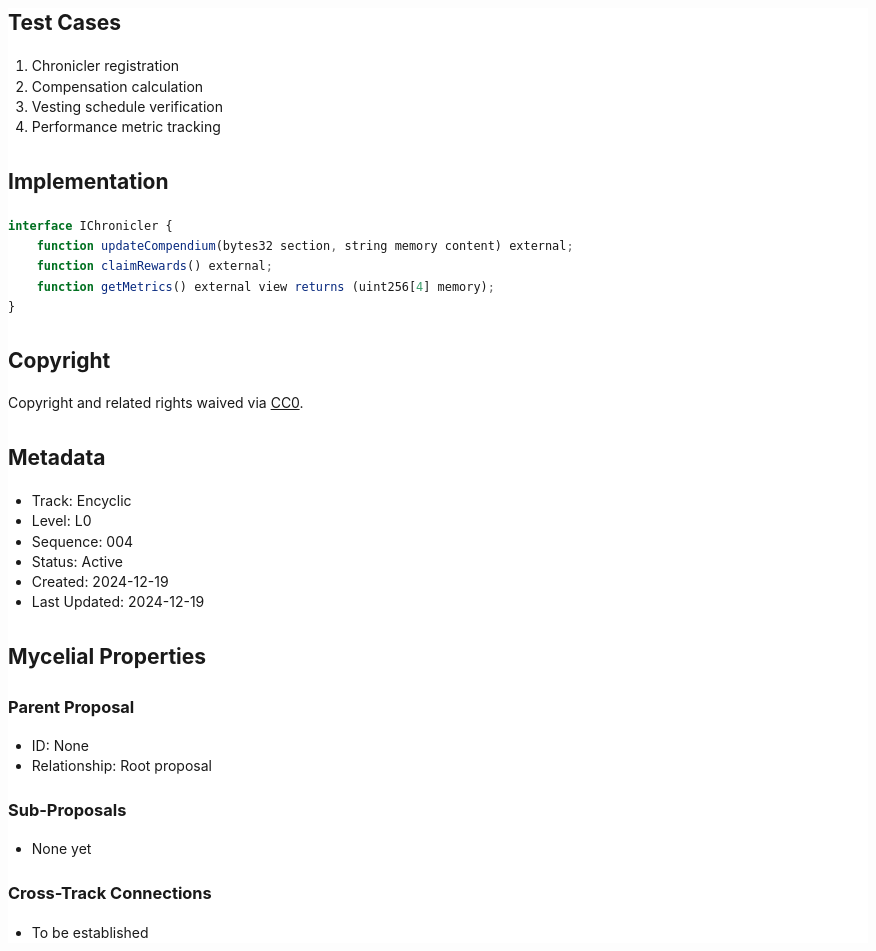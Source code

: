 ## Test Cases

1. Chronicler registration
2. Compensation calculation
3. Vesting schedule verification
4. Performance metric tracking

## Implementation

```typescript
interface IChronicler {
    function updateCompendium(bytes32 section, string memory content) external;
    function claimRewards() external;
    function getMetrics() external view returns (uint256[4] memory);
}
```

## Copyright

Copyright and related rights waived via [CC0](https://creativecommons.org/publicdomain/zero/1.0/).

## Metadata
- Track: Encyclic
- Level: L0
- Sequence: 004
- Status: Active
- Created: 2024-12-19
- Last Updated: 2024-12-19

## Mycelial Properties
### Parent Proposal
- ID: None
- Relationship: Root proposal

### Sub-Proposals
- None yet

### Cross-Track Connections
- To be established

